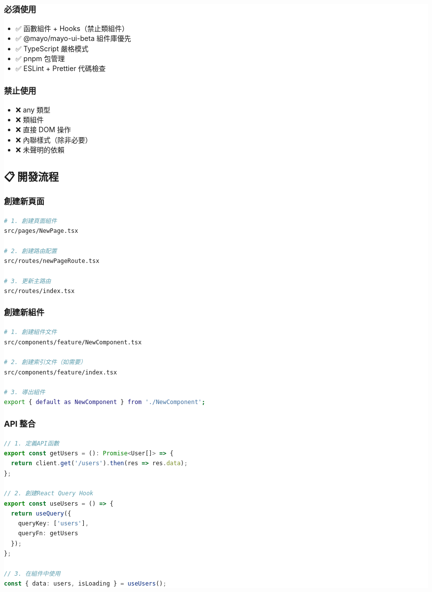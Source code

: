 ### 必須使用
- ✅ 函數組件 + Hooks（禁止類組件）
- ✅ @mayo/mayo-ui-beta 組件庫優先
- ✅ TypeScript 嚴格模式
- ✅ pnpm 包管理
- ✅ ESLint + Prettier 代碼檢查

### 禁止使用
- ❌ any 類型
- ❌ 類組件
- ❌ 直接 DOM 操作
- ❌ 內聯樣式（除非必要）
- ❌ 未聲明的依賴

## 📋 開發流程

### 創建新頁面
```bash
# 1. 創建頁面組件
src/pages/NewPage.tsx

# 2. 創建路由配置  
src/routes/newPageRoute.tsx

# 3. 更新主路由
src/routes/index.tsx
```

### 創建新組件
```bash
# 1. 創建組件文件
src/components/feature/NewComponent.tsx

# 2. 創建索引文件（如需要）
src/components/feature/index.tsx

# 3. 導出組件
export { default as NewComponent } from './NewComponent';
```

### API 整合
```typescript
// 1. 定義API函數
export const getUsers = (): Promise<User[]> => {
  return client.get('/users').then(res => res.data);
};

// 2. 創建React Query Hook
export const useUsers = () => {
  return useQuery({
    queryKey: ['users'],
    queryFn: getUsers
  });
};

// 3. 在組件中使用
const { data: users, isLoading } = useUsers();
```
